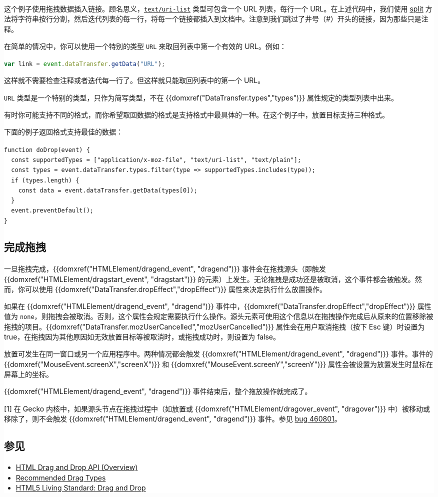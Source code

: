 这个例子使用拖拽数据插入链接。顾名思义，[`text/uri-list`](/zh-CN/docs/DragDrop/Recommended_Drag_Types#link) 类型可包含一个 URL 列表，每行一个 URL。在上述代码中，我们使用 [split](/zh-CN/docs/JavaScript/Reference/Global_Objects/String/split) 方法将字符串按行分割，然后迭代列表的每一行，将每一个链接都插入到文档中。注意到我们跳过了井号（#）开头的链接，因为那些只是注释。

在简单的情况中，你可以使用一个特别的类型 `URL` 来取回列表中第一个有效的 URL。例如：

```js
var link = event.dataTransfer.getData("URL");
```

这样就不需要检查注释或者迭代每一行了。但这样就只能取回列表中的第一个 URL。

`URL` 类型是一个特别的类型，只作为简写类型，不在 {{domxref("DataTransfer.types","types")}} 属性规定的类型列表中出来。

有时你可能支持不同的格式，而你希望取回数据的格式是支持格式中最具体的一种。在这个例子中，放置目标支持三种格式。

下面的例子返回格式支持最佳的数据：

```
function doDrop(event) {
  const supportedTypes = ["application/x-moz-file", "text/uri-list", "text/plain"];
  const types = event.dataTransfer.types.filter(type => supportedTypes.includes(type));
  if (types.length) {
    const data = event.dataTransfer.getData(types[0]);
  }
  event.preventDefault();
}
```

## 完成拖拽

一旦拖拽完成，{{domxref("HTMLElement/dragend_event", "dragend")}} 事件会在拖拽源头（即触发 {{domxref("HTMLElement/dragstart_event", "dragstart")}} 的元素）上发生。无论拖拽是成功还是被取消，这个事件都会被触发。然而，你可以使用 {{domxref("DataTransfer.dropEffect","dropEffect")}} 属性来决定执行什么放置操作。

如果在 {{domxref("HTMLElement/dragend_event", "dragend")}} 事件中，{{domxref("DataTransfer.dropEffect","dropEffect")}} 属性值为 `none`，则拖拽会被取消。否则，这个属性会规定需要执行什么操作。源头元素可使用这个信息以在拖拽操作完成后从原来的位置移除被拖拽的项目。{{domxref("DataTransfer.mozUserCancelled","mozUserCancelled")}} 属性会在用户取消拖拽（按下 Esc 键）时设置为 true，在拖拽因为其他原因如无效放置目标等被取消时，或拖拽成功时，则设置为 false。

放置可发生在同一窗口或另一个应用程序中。两种情况都会触发 {{domxref("HTMLElement/dragend_event", "dragend")}} 事件。事件的 {{domxref("MouseEvent.screenX","screenX")}} 和 {{domxref("MouseEvent.screenY","screenY")}} 属性会被设置为放置发生时鼠标在屏幕上的坐标。

{{domxref("HTMLElement/dragend_event", "dragend")}} 事件结束后，整个拖放操作就完成了。

\[1] 在 Gecko 内核中，如果源头节点在拖拽过程中（如放置或 {{domxref("HTMLElement/dragover_event", "dragover")}} 中）被移动或移除了，则不会触发 {{domxref("HTMLElement/dragend_event", "dragend")}} 事件。参见 [bug 460801](https://bugzilla.mozilla.org/show_bug.cgi?id=460801)。

## 参见

- [HTML Drag and Drop API (Overview)](/zh-CN/docs/Web/API/HTML_Drag_and_Drop_API)
- [Recommended Drag Types](/zh-CN/docs/Web/Guide/HTML/Recommended_Drag_Types)
- [HTML5 Living Standard: Drag and Drop](https://html.spec.whatwg.org/multipage/interaction.html#dnd)
